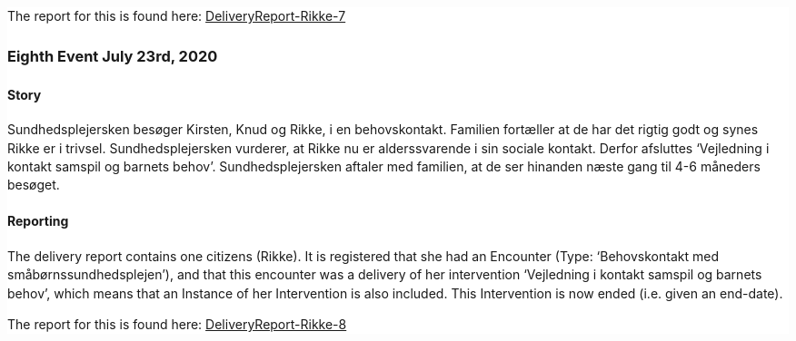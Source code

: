 The report for this is found here:
[DeliveryReport-Rikke-7](Bundle-a50c7477-c817-4f98-92a8-b8c15f015d9e.html)


### Eighth Event July 23rd, 2020
#### Story
Sundhedsplejersken besøger Kirsten, Knud og Rikke, i en behovskontakt. Familien fortæller at de har det rigtig godt og synes Rikke er i trivsel.
Sundhedsplejersken vurderer, at Rikke nu er alderssvarende i sin sociale kontakt. Derfor afsluttes ‘Vejledning i kontakt samspil og barnets behov’.
Sundhedsplejersken aftaler med familien, at de ser hinanden næste gang til 4-6 måneders besøget.
#### Reporting
The delivery report contains one citizens (Rikke). It is registered that she had an Encounter (Type: ‘Behovskontakt med småbørnssundhedsplejen’), and that this encounter was a delivery of her intervention ‘Vejledning i kontakt samspil og barnets behov’, which means that an Instance of her Intervention is also included. This Intervention is now ended (i.e. given an end-date).

The report for this is found here:
[DeliveryReport-Rikke-8](Bundle-d2e57785-7d0e-4b30-9e51-62c14185b9ed.html)